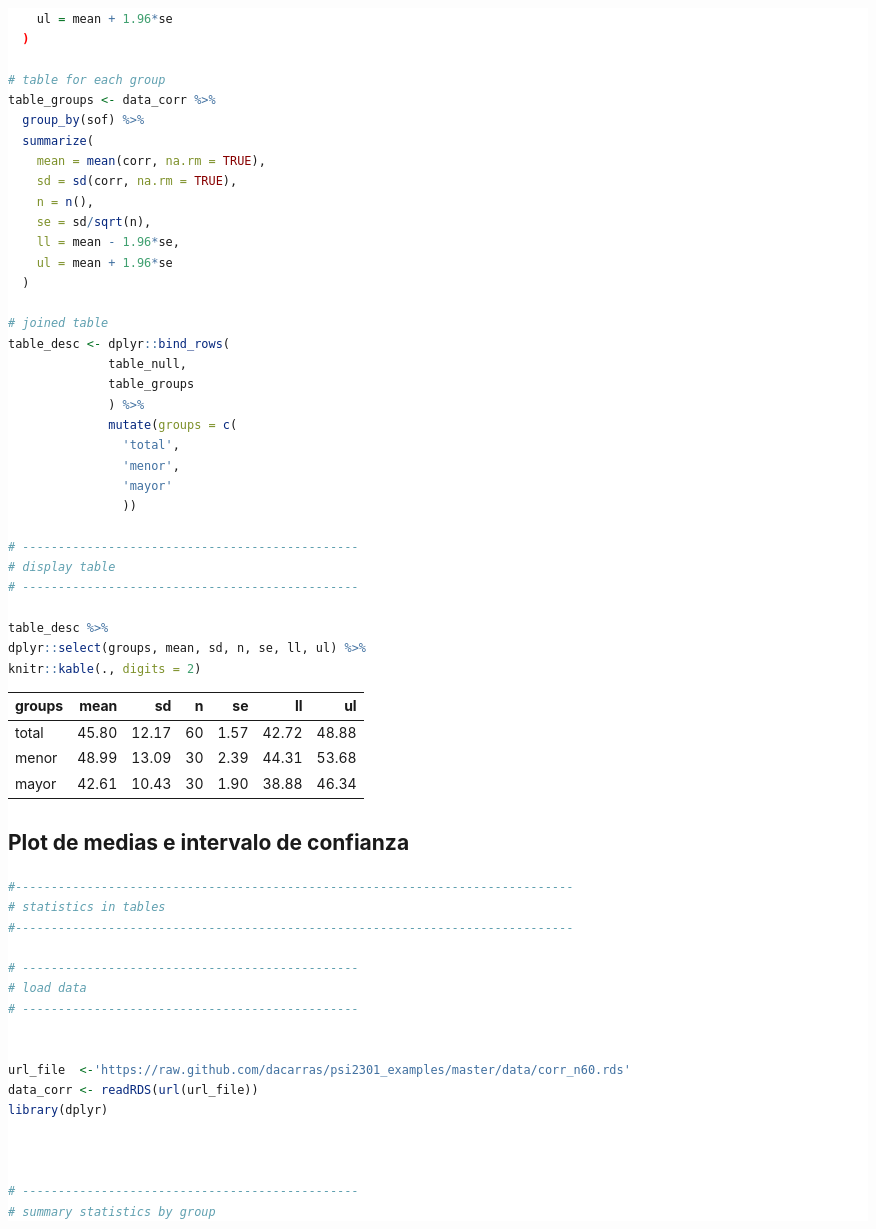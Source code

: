 ``` r
    ul = mean + 1.96*se
  )

# table for each group
table_groups <- data_corr %>%
  group_by(sof) %>%
  summarize(
    mean = mean(corr, na.rm = TRUE),
    sd = sd(corr, na.rm = TRUE),
    n = n(),
    se = sd/sqrt(n),
    ll = mean - 1.96*se,
    ul = mean + 1.96*se
  )

# joined table
table_desc <- dplyr::bind_rows(
              table_null, 
              table_groups
              ) %>%
              mutate(groups = c(
                'total',
                'menor',
                'mayor'
                ))

# -----------------------------------------------
# display table
# -----------------------------------------------

table_desc %>%
dplyr::select(groups, mean, sd, n, se, ll, ul) %>%
knitr::kable(., digits = 2)
```

| groups |  mean |    sd |   n |   se |    ll |    ul |
|:-------|------:|------:|----:|-----:|------:|------:|
| total  | 45.80 | 12.17 |  60 | 1.57 | 42.72 | 48.88 |
| menor  | 48.99 | 13.09 |  30 | 2.39 | 44.31 | 53.68 |
| mayor  | 42.61 | 10.43 |  30 | 1.90 | 38.88 | 46.34 |

## Plot de medias e intervalo de confianza

``` r
#------------------------------------------------------------------------------
# statistics in tables
#------------------------------------------------------------------------------

# -----------------------------------------------
# load data
# -----------------------------------------------


url_file  <-'https://raw.github.com/dacarras/psi2301_examples/master/data/corr_n60.rds'
data_corr <- readRDS(url(url_file))
library(dplyr)



# -----------------------------------------------
# summary statistics by group
```